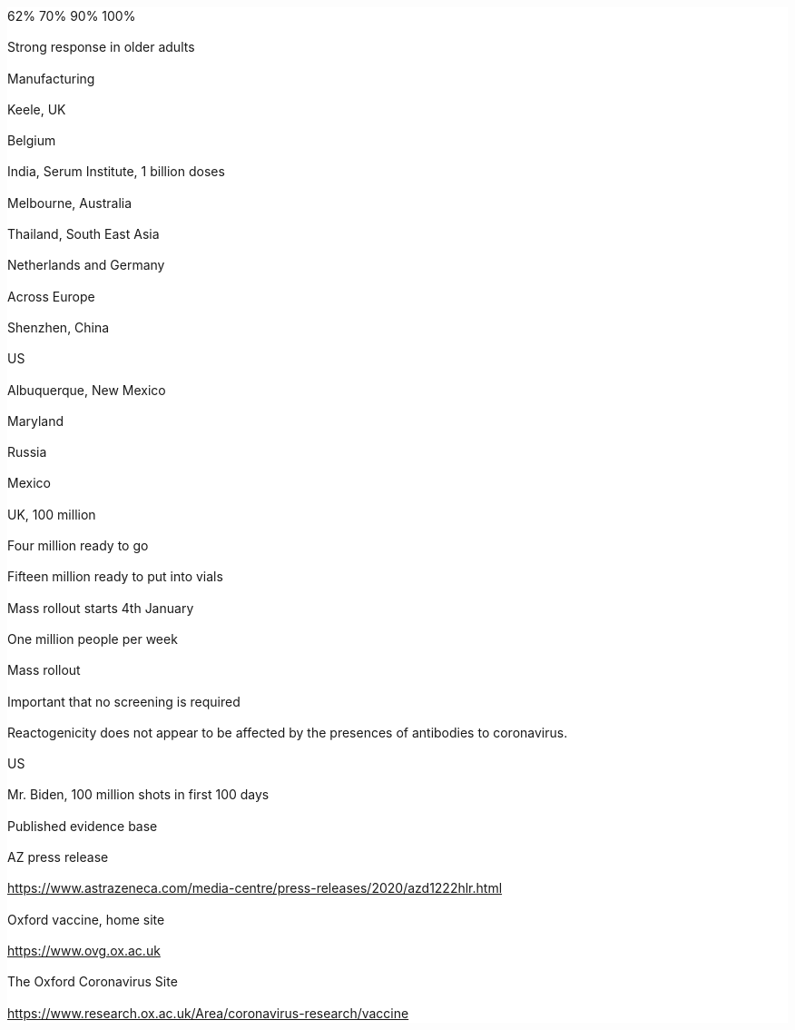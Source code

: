 62%    70% 90% 100% 

Strong response in older adults

Manufacturing

Keele, UK

Belgium

India, Serum Institute, 1 billion doses

Melbourne, Australia

Thailand, South East Asia

Netherlands and Germany

Across Europe

Shenzhen, China

US

Albuquerque, New Mexico

Maryland

Russia

Mexico


UK, 100 million

Four million ready to go

Fifteen million ready to put into vials

Mass rollout starts 4th January

One million people per week

Mass rollout

Important that no screening is required

Reactogenicity does not appear to be affected by the presences of antibodies to coronavirus.

US

Mr. Biden, 100 million shots in first 100 days

Published evidence base

AZ press release

https://www.astrazeneca.com/media-centre/press-releases/2020/azd1222hlr.html

Oxford vaccine, home site

https://www.ovg.ox.ac.uk

The Oxford Coronavirus Site

https://www.research.ox.ac.uk/Area/coronavirus-research/vaccine
